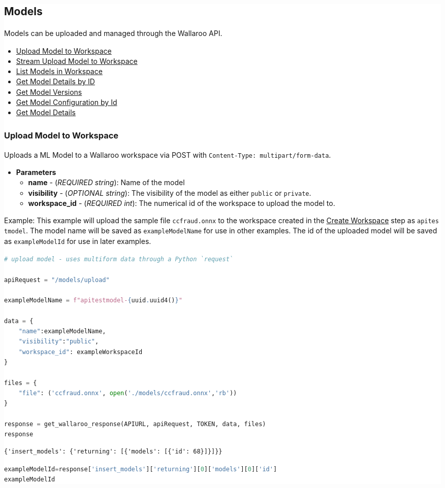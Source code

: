 ## Models

Models can be uploaded and managed through the Wallaroo API.

* [Upload Model to Workspace](#upload-model-to-workspace)
* [Stream Upload Model to Workspace](#stream-upload-model-to-workspace)
* [List Models in Workspace](#list-models-in-workspace)
* [Get Model Details by ID](#get-model-details-by-id)
* [Get Model Versions](#get-model-versions)
* [Get Model Configuration by Id](#get-model-configuration-by-id)
* [Get Model Details](#get-model-details)

### Upload Model to Workspace

Uploads a ML Model to a Wallaroo workspace via POST with `Content-Type: multipart/form-data`.

* **Parameters**
  * **name** - (*REQUIRED string*): Name of the model
  * **visibility** - (*OPTIONAL string*): The visibility of the model as either `public` or `private`.
  * **workspace_id** - (*REQUIRED int*): The numerical id of the workspace to upload the model to.
  
Example:  This example will upload the sample file `ccfraud.onnx` to the workspace created in the [Create Workspace](#create-workspace) step as `apitestmodel`.  The model name will be saved as `exampleModelName` for use in other examples.  The id of the uploaded model will be saved as `exampleModelId` for use in later examples.

```python
# upload model - uses multiform data through a Python `request`

apiRequest = "/models/upload"

exampleModelName = f"apitestmodel-{uuid.uuid4()}"

data = {
    "name":exampleModelName,
    "visibility":"public",
    "workspace_id": exampleWorkspaceId
}

files = {
    "file": ('ccfraud.onnx', open('./models/ccfraud.onnx','rb'))
}

response = get_wallaroo_response(APIURL, apiRequest, TOKEN, data, files)
response
```

    {'insert_models': {'returning': [{'models': [{'id': 68}]}]}}

```python
exampleModelId=response['insert_models']['returning'][0]['models'][0]['id']
exampleModelId
```
